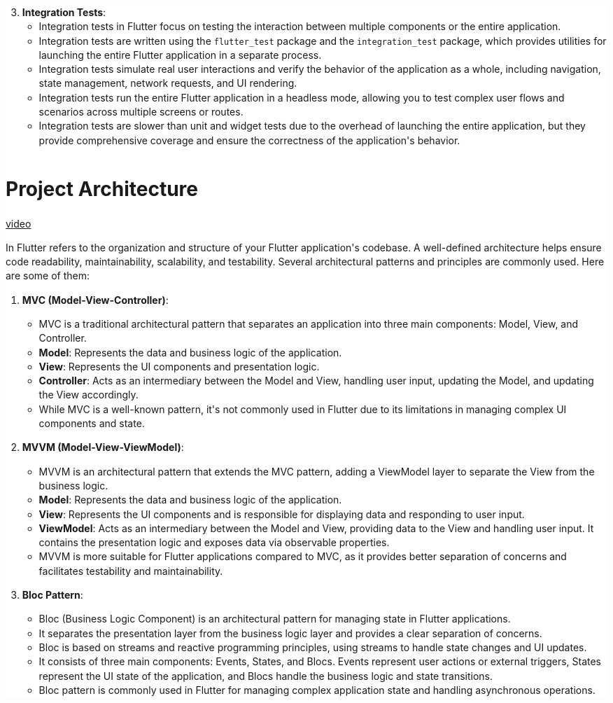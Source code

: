 3. **Integration Tests**:
   - Integration tests in Flutter focus on testing the interaction between multiple components or the entire application.
   - Integration tests are written using the `flutter_test` package and the `integration_test` package, which provides utilities for launching the entire Flutter application in a separate process.
   - Integration tests simulate real user interactions and verify the behavior of the application as a whole, including navigation, state management, network requests, and UI rendering.
   - Integration tests run the entire Flutter application in a headless mode, allowing you to test complex user flows and scenarios across multiple screens or routes.
   - Integration tests are slower than unit and widget tests due to the overhead of launching the entire application, but they provide comprehensive coverage and ensure the correctness of the application's behavior.

# Project Architecture
[video](https://www.youtube.com/watch?v=MQ1_wPyVLVc)

In Flutter refers to the organization and structure of your Flutter application's codebase. A well-defined architecture helps ensure code readability, maintainability, scalability, and testability. Several architectural patterns and principles are commonly used. Here are some of them:

1. **MVC (Model-View-Controller)**:
   - MVC is a traditional architectural pattern that separates an application into three main components: Model, View, and Controller.
   - **Model**: Represents the data and business logic of the application.
   - **View**: Represents the UI components and presentation logic.
   - **Controller**: Acts as an intermediary between the Model and View, handling user input, updating the Model, and updating the View accordingly.
   - While MVC is a well-known pattern, it's not commonly used in Flutter due to its limitations in managing complex UI components and state.

2. **MVVM (Model-View-ViewModel)**:
   - MVVM is an architectural pattern that extends the MVC pattern, adding a ViewModel layer to separate the View from the business logic.
   - **Model**: Represents the data and business logic of the application.
   - **View**: Represents the UI components and is responsible for displaying data and responding to user input.
   - **ViewModel**: Acts as an intermediary between the Model and View, providing data to the View and handling user input. It contains the presentation logic and exposes data via observable properties.
   - MVVM is more suitable for Flutter applications compared to MVC, as it provides better separation of concerns and facilitates testability and maintainability.

3. **Bloc Pattern**:
   - Bloc (Business Logic Component) is an architectural pattern for managing state in Flutter applications.
   - It separates the presentation layer from the business logic layer and provides a clear separation of concerns.
   - Bloc is based on streams and reactive programming principles, using streams to handle state changes and UI updates.
   - It consists of three main components: Events, States, and Blocs. Events represent user actions or external triggers, States represent the UI state of the application, and Blocs handle the business logic and state transitions.
   - Bloc pattern is commonly used in Flutter for managing complex application state and handling asynchronous operations.
